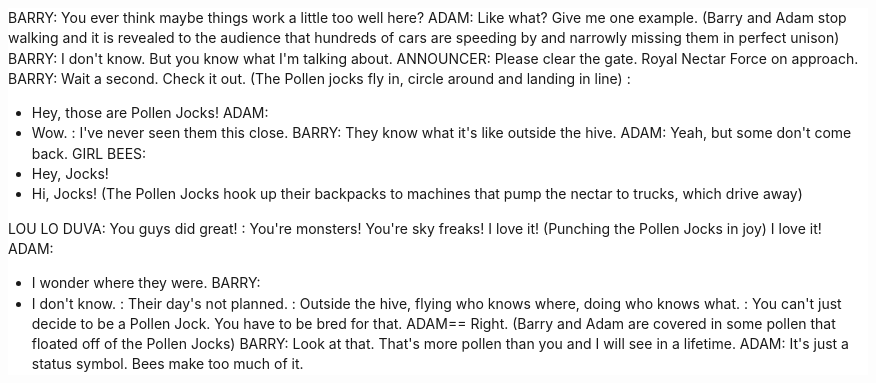 BARRY:
You ever think maybe things
work a little too well here?
ADAM:
Like what? Give me one example.
(Barry and Adam stop walking and it is revealed to the audience that
hundreds of cars are speeding by and narrowly missing them in perfect
unison)
BARRY:
I don't know. But you know
what I'm talking about.
ANNOUNCER:
Please clear the gate.
Royal Nectar Force on approach.
BARRY:
Wait a second. Check it out.
(The Pollen jocks fly in, circle around and landing in line)
 :
- Hey, those are Pollen Jocks!
ADAM:
- Wow.
 :
I've never seen them this close.
BARRY:
They know what it's like
outside the hive.
ADAM:
Yeah, but some don't come back.
GIRL BEES:
- Hey, Jocks!
- Hi, Jocks!
(The Pollen Jocks hook up their backpacks to machines that pump the nectar
to trucks, which drive away)

LOU LO DUVA:
You guys did great!
 :
You're monsters!
You're sky freaks!
I love it!
(Punching the Pollen Jocks in joy)
I love it!
ADAM:
- I wonder where they were.
BARRY:
- I don't know.
 :
Their day's not planned.
 :
Outside the hive, flying who knows
where, doing who knows what.
 :
You can't just decide to be a Pollen
Jock. You have to be bred for that.
ADAM==
Right.
(Barry and Adam are covered in some pollen that floated off of the Pollen
Jocks)
BARRY:
Look at that. That's more pollen
than you and I will see in a lifetime.
ADAM:
It's just a status symbol.
Bees make too much of it.